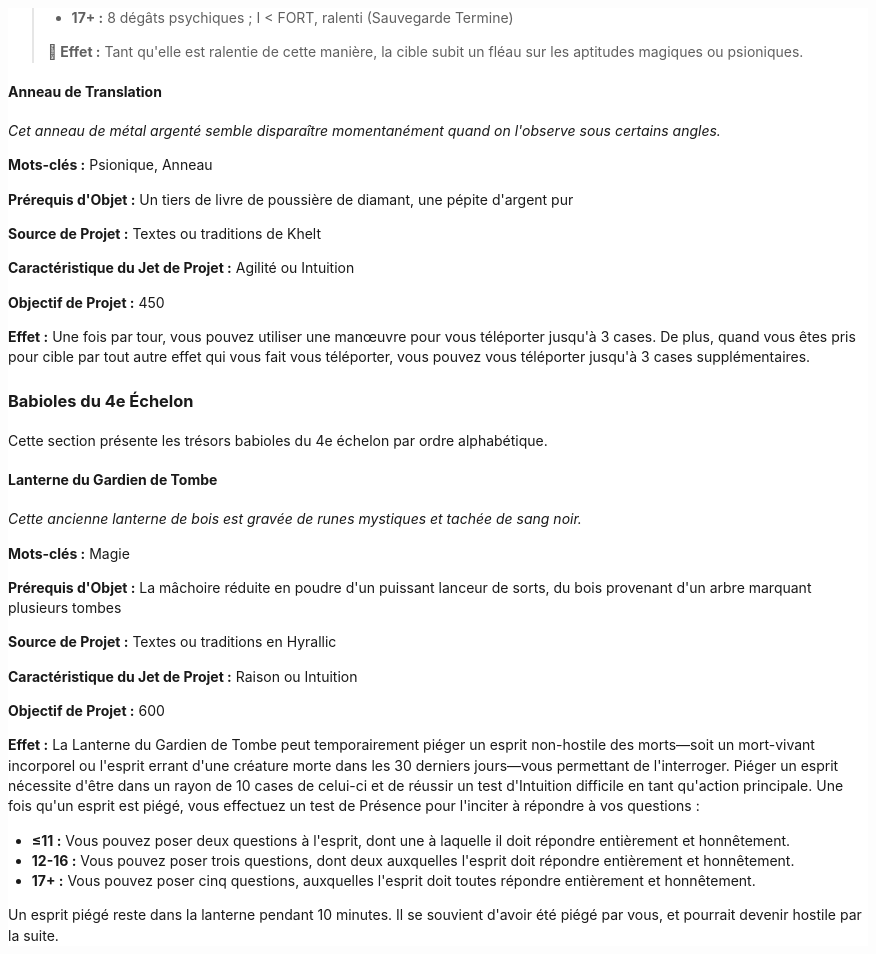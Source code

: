 > - **17+ :** 8 dégâts psychiques ; I < FORT, ralenti (Sauvegarde Termine)
> 
> **💫 Effet :** Tant qu'elle est ralentie de cette manière, la cible subit un fléau sur les aptitudes magiques ou psioniques.

#### Anneau de Translation

*Cet anneau de métal argenté semble disparaître momentanément quand on l'observe sous certains angles.*

**Mots-clés :** Psionique, Anneau

**Prérequis d'Objet :** Un tiers de livre de poussière de diamant, une pépite d'argent pur

**Source de Projet :** Textes ou traditions de Khelt

**Caractéristique du Jet de Projet :** Agilité ou Intuition

**Objectif de Projet :** 450

**Effet :** Une fois par tour, vous pouvez utiliser une manœuvre pour vous téléporter jusqu'à 3 cases. De plus, quand vous êtes pris pour cible par tout autre effet qui vous fait vous téléporter, vous pouvez vous téléporter jusqu'à 3 cases supplémentaires.

### Babioles du 4e Échelon

Cette section présente les trésors babioles du 4e échelon par ordre alphabétique.

#### Lanterne du Gardien de Tombe

*Cette ancienne lanterne de bois est gravée de runes mystiques et tachée de sang noir.*

**Mots-clés :** Magie

**Prérequis d'Objet :** La mâchoire réduite en poudre d'un puissant lanceur de sorts, du bois provenant d'un arbre marquant plusieurs tombes

**Source de Projet :** Textes ou traditions en Hyrallic

**Caractéristique du Jet de Projet :** Raison ou Intuition

**Objectif de Projet :** 600

**Effet :** La Lanterne du Gardien de Tombe peut temporairement piéger un esprit non-hostile des morts—soit un mort-vivant incorporel ou l'esprit errant d'une créature morte dans les 30 derniers jours—vous permettant de l'interroger. Piéger un esprit nécessite d'être dans un rayon de 10 cases de celui-ci et de réussir un test d'Intuition difficile en tant qu'action principale. Une fois qu'un esprit est piégé, vous effectuez un test de Présence pour l'inciter à répondre à vos questions :

- **≤11 :** Vous pouvez poser deux questions à l'esprit, dont une à laquelle il doit répondre entièrement et honnêtement.
- **12-16 :** Vous pouvez poser trois questions, dont deux auxquelles l'esprit doit répondre entièrement et honnêtement.
- **17+ :** Vous pouvez poser cinq questions, auxquelles l'esprit doit toutes répondre entièrement et honnêtement.

Un esprit piégé reste dans la lanterne pendant 10 minutes. Il se souvient d'avoir été piégé par vous, et pourrait devenir hostile par la suite.
